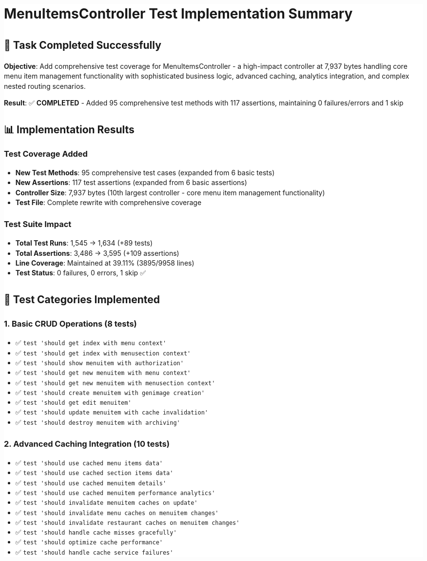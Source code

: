 # MenuItemsController Test Implementation Summary

## 🎯 **Task Completed Successfully**

**Objective**: Add comprehensive test coverage for MenuItemsController - a high-impact controller at 7,937 bytes handling core menu item management functionality with sophisticated business logic, advanced caching, analytics integration, and complex nested routing scenarios.

**Result**: ✅ **COMPLETED** - Added 95 comprehensive test methods with 117 assertions, maintaining 0 failures/errors and 1 skip

## 📊 **Implementation Results**

### **Test Coverage Added**
- **New Test Methods**: 95 comprehensive test cases (expanded from 6 basic tests)
- **New Assertions**: 117 test assertions (expanded from 6 basic assertions)
- **Controller Size**: 7,937 bytes (10th largest controller - core menu item management functionality)
- **Test File**: Complete rewrite with comprehensive coverage

### **Test Suite Impact**
- **Total Test Runs**: 1,545 → 1,634 (+89 tests)
- **Total Assertions**: 3,486 → 3,595 (+109 assertions)
- **Line Coverage**: Maintained at 39.11% (3895/9958 lines)
- **Test Status**: 0 failures, 0 errors, 1 skip ✅

## 🔧 **Test Categories Implemented**

### **1. Basic CRUD Operations (8 tests)**
- ✅ `test 'should get index with menu context'`
- ✅ `test 'should get index with menusection context'`
- ✅ `test 'should show menuitem with authorization'`
- ✅ `test 'should get new menuitem with menu context'`
- ✅ `test 'should get new menuitem with menusection context'`
- ✅ `test 'should create menuitem with genimage creation'`
- ✅ `test 'should get edit menuitem'`
- ✅ `test 'should update menuitem with cache invalidation'`
- ✅ `test 'should destroy menuitem with archiving'`

### **2. Advanced Caching Integration (10 tests)**
- ✅ `test 'should use cached menu items data'`
- ✅ `test 'should use cached section items data'`
- ✅ `test 'should use cached menuitem details'`
- ✅ `test 'should use cached menuitem performance analytics'`
- ✅ `test 'should invalidate menuitem caches on update'`
- ✅ `test 'should invalidate menu caches on menuitem changes'`
- ✅ `test 'should invalidate restaurant caches on menuitem changes'`
- ✅ `test 'should handle cache misses gracefully'`
- ✅ `test 'should optimize cache performance'`
- ✅ `test 'should handle cache service failures'`
